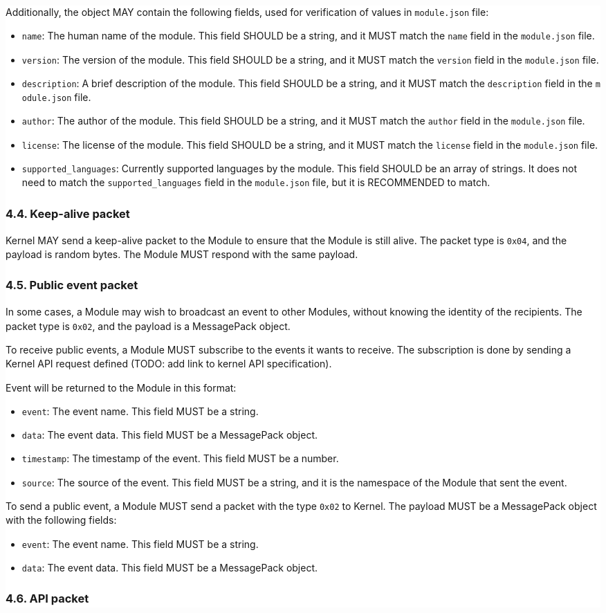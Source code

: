 Additionally, the object MAY contain the following fields, used for
verification of values in `module.json` file:

- `name`: The human name of the module. This field SHOULD be a string, and it
  MUST match the `name` field in the `module.json` file.

- `version`: The version of the module. This field SHOULD be a string, and it
  MUST match the `version` field in the `module.json` file.

- `description`: A brief description of the module. This field SHOULD be a
  string, and it MUST match the `description` field in the `module.json` file.

- `author`: The author of the module. This field SHOULD be a string, and it
  MUST match the `author` field in the `module.json` file.

- `license`: The license of the module. This field SHOULD be a string, and it
  MUST match the `license` field in the `module.json` file.

- `supported_languages`: Currently supported languages by the module. This 
  field SHOULD be an array of strings. It does not need to match the
  `supported_languages` field in the `module.json` file, but it is RECOMMENDED
  to match.

### 4.4. Keep-alive packet

Kernel MAY send a keep-alive packet to the Module to ensure that the Module is
still alive. The packet type is `0x04`, and the payload is random bytes. The
Module MUST respond with the same payload.

### 4.5. Public event packet

In some cases, a Module may wish to broadcast an event to other Modules,
without knowing the identity of the recipients. The packet type is `0x02`, and
the payload is a MessagePack object.

To receive public events, a Module MUST subscribe to the events it wants to
receive. The subscription is done by sending a Kernel API request defined
(TODO: add link to kernel API specification).

Event will be returned to the Module in this format:

- `event`: The event name. This field MUST be a string.

- `data`: The event data. This field MUST be a MessagePack object.

- `timestamp`: The timestamp of the event. This field MUST be a number.

- `source`: The source of the event. This field MUST be a string, and it is the
  namespace of the Module that sent the event.

To send a public event, a Module MUST send a packet with the type `0x02` to
Kernel. The payload MUST be a MessagePack object with the following fields:

- `event`: The event name. This field MUST be a string.

- `data`: The event data. This field MUST be a MessagePack object.

### 4.6. API packet
